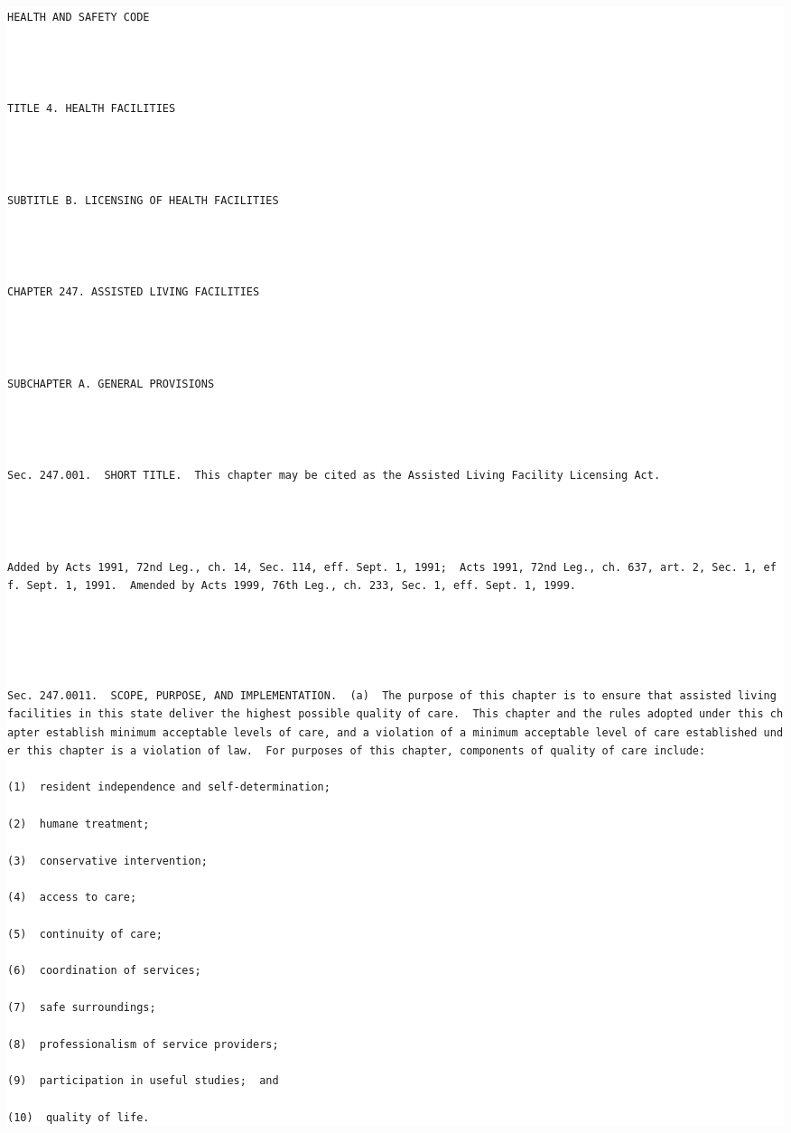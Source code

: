 ﻿
    
    
    	
    					
    
    
    HEALTH AND SAFETY CODE
    
      
    
    
    TITLE 4. HEALTH FACILITIES
    
      
    
    
    SUBTITLE B. LICENSING OF HEALTH FACILITIES
    
      
    
    
    CHAPTER 247. ASSISTED LIVING FACILITIES
    
      
    
    
    SUBCHAPTER A. GENERAL PROVISIONS
    
      
    
    
    Sec. 247.001.  SHORT TITLE.  This chapter may be cited as the Assisted Living Facility Licensing Act.
    
    
    
    
    Added by Acts 1991, 72nd Leg., ch. 14, Sec. 114, eff. Sept. 1, 1991;  Acts 1991, 72nd Leg., ch. 637, art. 2, Sec. 1, eff. Sept. 1, 1991.  Amended by Acts 1999, 76th Leg., ch. 233, Sec. 1, eff. Sept. 1, 1999.
    
    
    
    
    
    Sec. 247.0011.  SCOPE, PURPOSE, AND IMPLEMENTATION.  (a)  The purpose of this chapter is to ensure that assisted living facilities in this state deliver the highest possible quality of care.  This chapter and the rules adopted under this chapter establish minimum acceptable levels of care, and a violation of a minimum acceptable level of care established under this chapter is a violation of law.  For purposes of this chapter, components of quality of care include:
    
    (1)  resident independence and self-determination;
    
    (2)  humane treatment;
    
    (3)  conservative intervention;
    
    (4)  access to care;
    
    (5)  continuity of care;
    
    (6)  coordination of services;
    
    (7)  safe surroundings;
    
    (8)  professionalism of service providers;
    
    (9)  participation in useful studies;  and
    
    (10)  quality of life.
    